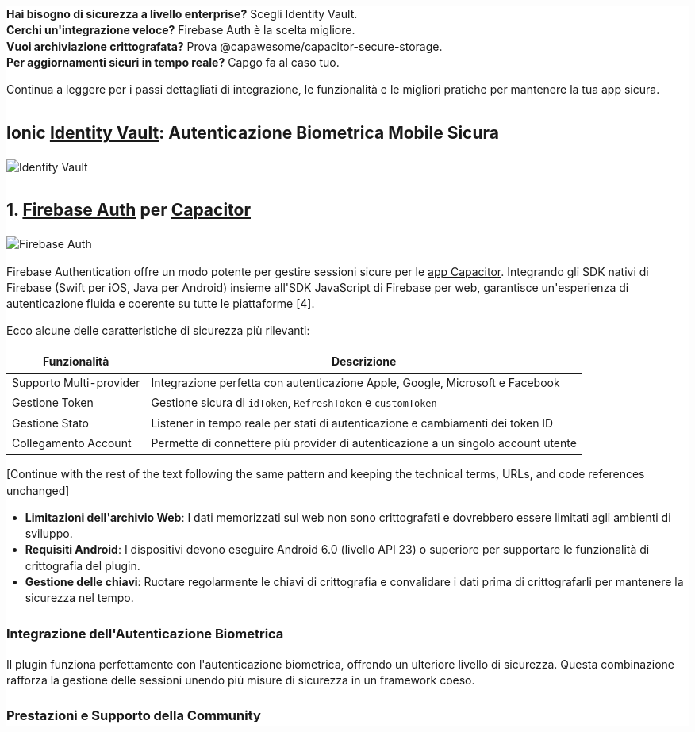 **Hai bisogno di sicurezza a livello enterprise?** Scegli Identity Vault.  
**Cerchi un'integrazione veloce?** Firebase Auth è la scelta migliore.  
**Vuoi archiviazione crittografata?** Prova @capawesome/capacitor-secure-storage.  
**Per aggiornamenti sicuri in tempo reale?** Capgo fa al caso tuo.

Continua a leggere per i passi dettagliati di integrazione, le funzionalità e le migliori pratiche per mantenere la tua app sicura.

## Ionic [Identity Vault](https://ionic.io/products/identity-vault): Autenticazione Biometrica Mobile Sicura

![Identity Vault](https://assets.seobotai.com/capgo.app/6827226c0209458b3ff58b06/c5fae6eb414f2040557b847eda54d313.jpg)

## 1. [Firebase Auth](https://firebase.google.com/docs/auth) per [Capacitor](https://capacitorjs.com/)

![Firebase Auth](https://assets.seobotai.com/capgo.app/6827226c0209458b3ff58b06/20003c863a77b942b90536c0e5cde156.jpg)

Firebase Authentication offre un modo potente per gestire sessioni sicure per le [app Capacitor](https://capgo.app/blog/capacitor-comprehensive-guide/). Integrando gli SDK nativi di Firebase (Swift per iOS, Java per Android) insieme all'SDK JavaScript di Firebase per web, garantisce un'esperienza di autenticazione fluida e coerente su tutte le piattaforme [\[4\]](https://github.com/capawesome-team/capacitor-firebase/tree/main/packages/authentication).

Ecco alcune delle caratteristiche di sicurezza più rilevanti:

| **Funzionalità** | **Descrizione** |
| --- | --- |
| Supporto Multi-provider | Integrazione perfetta con autenticazione Apple, Google, Microsoft e Facebook |
| Gestione Token | Gestione sicura di `idToken`, `RefreshToken` e `customToken` |
| Gestione Stato | Listener in tempo reale per stati di autenticazione e cambiamenti dei token ID |
| Collegamento Account | Permette di connettere più provider di autenticazione a un singolo account utente |

[Continue with the rest of the text following the same pattern and keeping the technical terms, URLs, and code references unchanged]

- **Limitazioni dell'archivio Web**: I dati memorizzati sul web non sono crittografati e dovrebbero essere limitati agli ambienti di sviluppo.
- **Requisiti Android**: I dispositivi devono eseguire Android 6.0 (livello API 23) o superiore per supportare le funzionalità di crittografia del plugin.
- **Gestione delle chiavi**: Ruotare regolarmente le chiavi di crittografia e convalidare i dati prima di crittografarli per mantenere la sicurezza nel tempo.

### Integrazione dell'Autenticazione Biometrica

Il plugin funziona perfettamente con l'autenticazione biometrica, offrendo un ulteriore livello di sicurezza. Questa combinazione rafforza la gestione delle sessioni unendo più misure di sicurezza in un framework coeso.

### Prestazioni e Supporto della Community
